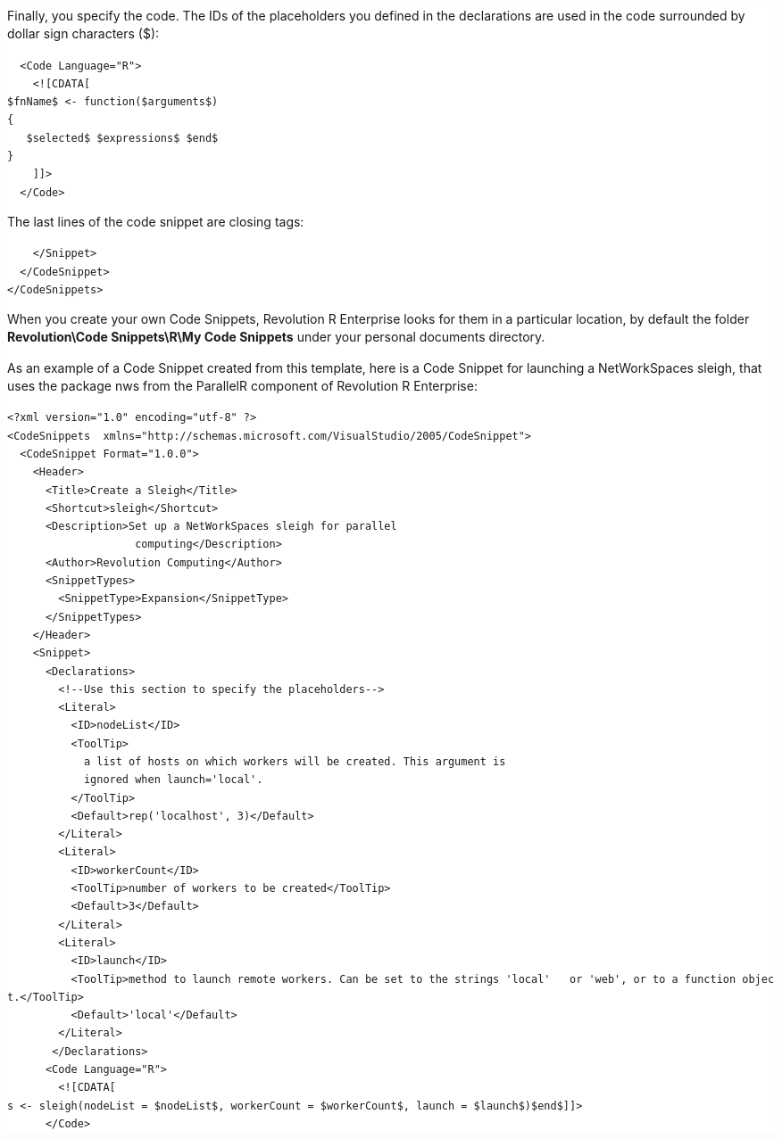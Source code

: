 Finally, you specify the code. The IDs of the placeholders you defined in the declarations are used in the code surrounded by dollar sign characters ($):

      <Code Language="R">
        <![CDATA[
	$fnName$ <- function($arguments$)
	{
	   $selected$ $expressions$ $end$ 
	}
        ]]>
      </Code>

The last lines of the code snippet are closing tags:

	    </Snippet>
	  </CodeSnippet>
	</CodeSnippets>

When you create your own Code Snippets, Revolution R Enterprise looks for them in a particular location, by default the folder **Revolution\Code Snippets\R\My Code Snippets** under your personal documents directory.

As an example of a Code Snippet created from this template, here is a Code Snippet for launching a NetWorkSpaces sleigh, that uses the package nws from the ParallelR component of Revolution R Enterprise:

	<?xml version="1.0" encoding="utf-8" ?>
	<CodeSnippets  xmlns="http://schemas.microsoft.com/VisualStudio/2005/CodeSnippet">
	  <CodeSnippet Format="1.0.0">
	    <Header>
	      <Title>Create a Sleigh</Title>
	      <Shortcut>sleigh</Shortcut>
	      <Description>Set up a NetWorkSpaces sleigh for parallel 
	                    computing</Description>
	      <Author>Revolution Computing</Author>
	      <SnippetTypes>
	        <SnippetType>Expansion</SnippetType>
	      </SnippetTypes>
	    </Header>
	    <Snippet>
	      <Declarations>
	        <!--Use this section to specify the placeholders-->
	        <Literal>
	          <ID>nodeList</ID>
	          <ToolTip>
	            a list of hosts on which workers will be created. This argument is
	            ignored when launch='local'. 
	          </ToolTip>
	          <Default>rep('localhost', 3)</Default>
	        </Literal>
	        <Literal>
	          <ID>workerCount</ID>
	          <ToolTip>number of workers to be created</ToolTip>
	          <Default>3</Default>
	        </Literal>
	        <Literal>
	          <ID>launch</ID>
	          <ToolTip>method to launch remote workers. Can be set to the strings 'local' 	or 'web', or to a function object.</ToolTip>
	          <Default>'local'</Default>	
	        </Literal>
	       </Declarations>
	      <Code Language="R">
	        <![CDATA[
	s <- sleigh(nodeList = $nodeList$, workerCount = $workerCount$, launch = $launch$)$end$]]>
	      </Code>